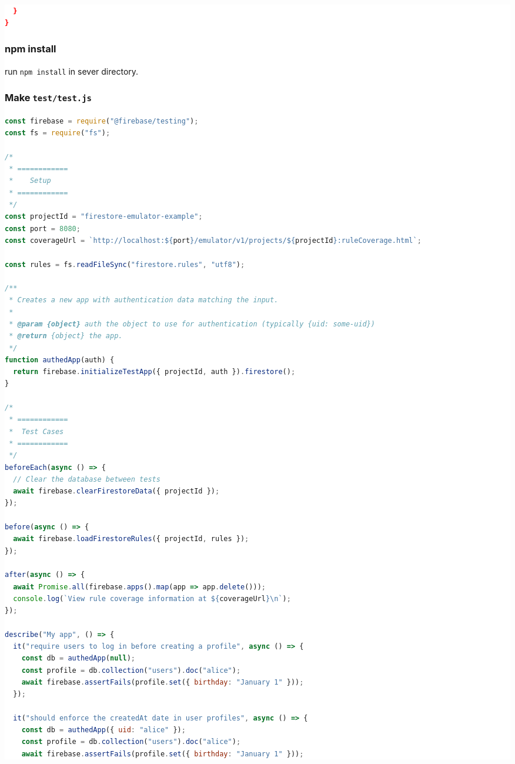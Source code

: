 ```json title="server/package.json"
  }
}
```

### npm install
run `npm install` in sever directory.

### Make `test/test.js`
```js {10} title="test/test.js"
const firebase = require("@firebase/testing");
const fs = require("fs");

/*
 * ============
 *    Setup
 * ============
 */
const projectId = "firestore-emulator-example";
const port = 8080;
const coverageUrl = `http://localhost:${port}/emulator/v1/projects/${projectId}:ruleCoverage.html`;

const rules = fs.readFileSync("firestore.rules", "utf8");

/**
 * Creates a new app with authentication data matching the input.
 *
 * @param {object} auth the object to use for authentication (typically {uid: some-uid})
 * @return {object} the app.
 */
function authedApp(auth) {
  return firebase.initializeTestApp({ projectId, auth }).firestore();
}

/*
 * ============
 *  Test Cases
 * ============
 */
beforeEach(async () => {
  // Clear the database between tests
  await firebase.clearFirestoreData({ projectId });
});

before(async () => {
  await firebase.loadFirestoreRules({ projectId, rules });
});

after(async () => {
  await Promise.all(firebase.apps().map(app => app.delete()));
  console.log(`View rule coverage information at ${coverageUrl}\n`);
});

describe("My app", () => {
  it("require users to log in before creating a profile", async () => {
    const db = authedApp(null);
    const profile = db.collection("users").doc("alice");
    await firebase.assertFails(profile.set({ birthday: "January 1" }));
  });

  it("should enforce the createdAt date in user profiles", async () => {
    const db = authedApp({ uid: "alice" });
    const profile = db.collection("users").doc("alice");
    await firebase.assertFails(profile.set({ birthday: "January 1" }));
```